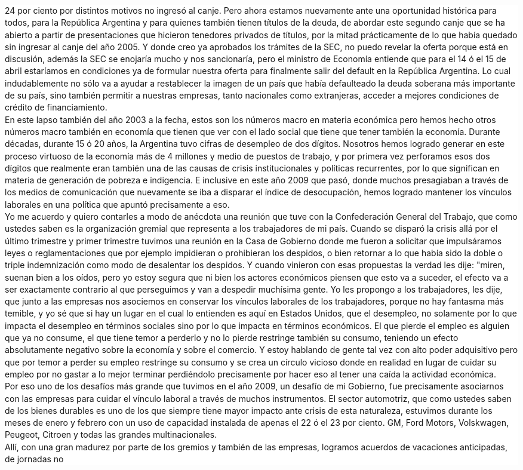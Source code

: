 24 por ciento por distintos motivos no ingresó al canje. Pero ahora
estamos nuevamente ante una oportunidad histórica para todos, para la
República Argentina y para quienes también tienen títulos de la deuda,
de abordar este segundo canje que se ha abierto a partir de
presentaciones que hicieron tenedores privados de títulos, por la mitad
prácticamente de lo que había quedado sin ingresar al canje del año
2005. Y donde creo ya aprobados los trámites de la SEC, no puedo revelar
la oferta porque está en discusión, además la SEC se enojaría mucho y
nos sancionaría, pero el ministro de Economía entiende que para el 14 ó
el 15 de abril estaríamos en condiciones ya de formular nuestra oferta
para finalmente salir del default en la República Argentina. Lo cual
indudablemente no sólo va a ayudar a restablecer la imagen de un país
que había defaulteado la deuda soberana más importante de su país, sino
también permitir a nuestras empresas, tanto nacionales como extranjeras,
acceder a mejores condiciones de crédito de financiamiento.\
 En este lapso también del año 2003 a la fecha, estos son los números
macro en materia económica pero hemos hecho otros números macro también
en economía que tienen que ver con el lado social que tiene que tener
también la economía. Durante décadas, durante 15 ó 20 años, la Argentina
tuvo cifras de desempleo de dos dígitos. Nosotros hemos logrado generar
en este proceso virtuoso de la economía más de 4 millones y medio de
puestos de trabajo, y por primera vez perforamos esos dos dígitos que
realmente eran también una de las causas de crisis institucionales y
políticas recurrentes, por lo que significan en materia de generación de
pobreza e indigencia. E inclusive en este año 2009 que pasó, donde
muchos presagiaban a través de los medios de comunicación que nuevamente
se iba a disparar el índice de desocupación, hemos logrado mantener los
vínculos laborales en una política que apuntó precisamente a eso.\
 Yo me acuerdo y quiero contarles a modo de anécdota una reunión que
tuve con la Confederación General del Trabajo, que como ustedes saben es
la organización gremial que representa a los trabajadores de mi país.
Cuando se disparó la crisis allá por el último trimestre y primer
trimestre tuvimos una reunión en la Casa de Gobierno donde me fueron a
solicitar que impulsáramos leyes o reglamentaciones que por ejemplo
impidieran o prohibieran los despidos, o bien retornar a lo que había
sido la doble o triple indemnización como modo de desalentar los
despidos. Y cuando vinieron con esas propuestas la verdad les dije:
"miren, suenan bien a los oídos, pero yo estoy segura que ni bien los
actores económicos piensen que esto va a suceder, el efecto va a ser
exactamente contrario al que perseguimos y van a despedir muchísima
gente. Yo les propongo a los trabajadores, les dije, que junto a las
empresas nos asociemos en conservar los vínculos laborales de los
trabajadores, porque no hay fantasma más temible, y yo sé que si hay un
lugar en el cual lo entienden es aquí en Estados Unidos, que el
desempleo, no solamente por lo que impacta el desempleo en términos
sociales sino por lo que impacta en términos económicos. El que pierde
el empleo es alguien que ya no consume, el que tiene temor a perderlo y
no lo pierde restringe también su consumo, teniendo un efecto
absolutamente negativo sobre la economía y sobre el comercio. Y estoy
hablando de gente tal vez con alto poder adquisitivo pero que por temor
a perder su empleo restringe su consumo y se crea un círculo vicioso
donde en realidad en lugar de cuidar su empleo por no gastar a lo mejor
terminar perdiéndolo precisamente por hacer eso al tener una caída la
actividad económica.\
 Por eso uno de los desafíos más grande que tuvimos en el año 2009, un
desafío de mi Gobierno, fue precisamente asociarnos con las empresas
para cuidar el vínculo laboral a través de muchos instrumentos. El
sector automotriz, que como ustedes saben de los bienes durables es uno
de los que siempre tiene mayor impacto ante crisis de esta naturaleza,
estuvimos durante los meses de enero y febrero con un uso de capacidad
instalada de apenas el 22 ó el 23 por ciento. GM, Ford Motors,
Volskwagen, Peugeot, Citroen y todas las grandes multinacionales.\
 Allí, con una gran madurez por parte de los gremios y también de las
empresas, logramos acuerdos de vacaciones anticipadas, de jornadas no